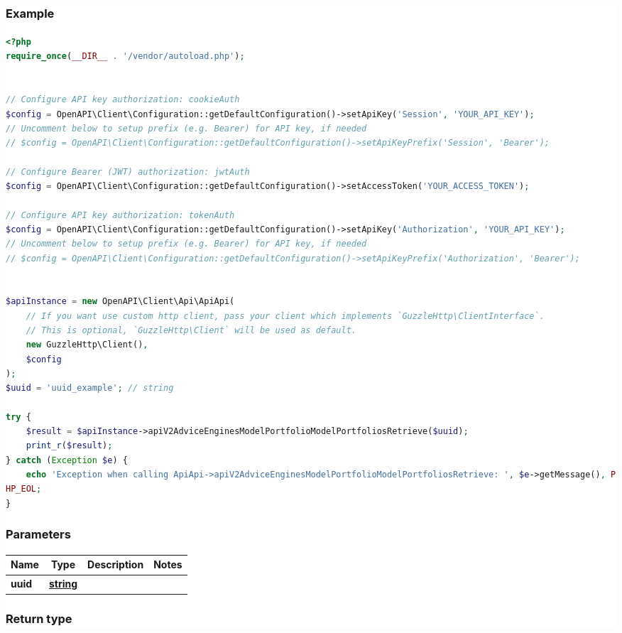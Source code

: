 ### Example

```php
<?php
require_once(__DIR__ . '/vendor/autoload.php');


// Configure API key authorization: cookieAuth
$config = OpenAPI\Client\Configuration::getDefaultConfiguration()->setApiKey('Session', 'YOUR_API_KEY');
// Uncomment below to setup prefix (e.g. Bearer) for API key, if needed
// $config = OpenAPI\Client\Configuration::getDefaultConfiguration()->setApiKeyPrefix('Session', 'Bearer');

// Configure Bearer (JWT) authorization: jwtAuth
$config = OpenAPI\Client\Configuration::getDefaultConfiguration()->setAccessToken('YOUR_ACCESS_TOKEN');

// Configure API key authorization: tokenAuth
$config = OpenAPI\Client\Configuration::getDefaultConfiguration()->setApiKey('Authorization', 'YOUR_API_KEY');
// Uncomment below to setup prefix (e.g. Bearer) for API key, if needed
// $config = OpenAPI\Client\Configuration::getDefaultConfiguration()->setApiKeyPrefix('Authorization', 'Bearer');


$apiInstance = new OpenAPI\Client\Api\ApiApi(
    // If you want use custom http client, pass your client which implements `GuzzleHttp\ClientInterface`.
    // This is optional, `GuzzleHttp\Client` will be used as default.
    new GuzzleHttp\Client(),
    $config
);
$uuid = 'uuid_example'; // string

try {
    $result = $apiInstance->apiV2AdviceEnginesModelPortfolioModelPortfoliosRetrieve($uuid);
    print_r($result);
} catch (Exception $e) {
    echo 'Exception when calling ApiApi->apiV2AdviceEnginesModelPortfolioModelPortfoliosRetrieve: ', $e->getMessage(), PHP_EOL;
}
```

### Parameters

Name | Type | Description  | Notes
------------- | ------------- | ------------- | -------------
 **uuid** | [**string**](../Model/.md)|  |

### Return type
